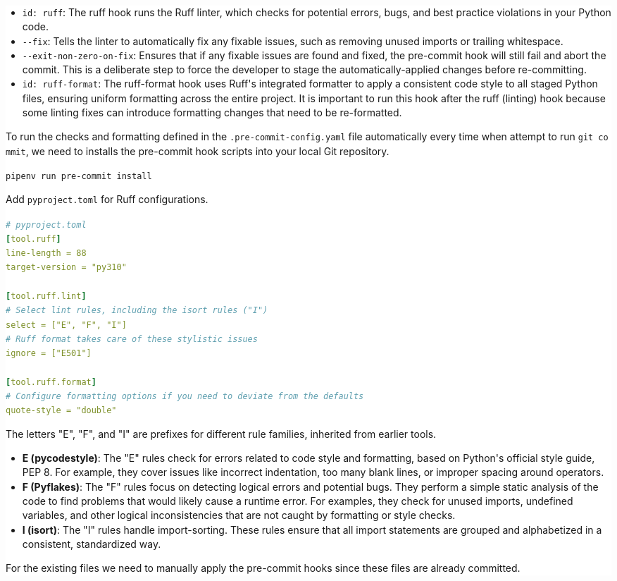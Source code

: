 - `id: ruff`: The ruff hook runs the Ruff linter, which checks for potential errors, bugs, and best practice violations in your Python code.
- `--fix`: Tells the linter to automatically fix any fixable issues, such as removing unused imports or trailing whitespace.
- `--exit-non-zero-on-fix`: Ensures that if any fixable issues are found and fixed, the pre-commit hook will still fail and abort the commit. This is a deliberate step to force the developer to stage the automatically-applied changes before re-committing.
- `id: ruff-format`: The ruff-format hook uses Ruff's integrated formatter to apply a consistent code style to all staged Python files, ensuring uniform formatting across the entire project. It is important to run this hook after the ruff (linting) hook because some linting fixes can introduce formatting changes that need to be re-formatted.

To run the checks and formatting defined in the `.pre-commit-config.yaml` file automatically every time when attempt to run `git commit`, we need to installs the pre-commit hook scripts into your local Git repository.

```bash
pipenv run pre-commit install
```

Add `pyproject.toml` for Ruff configurations.

```yaml
# pyproject.toml
[tool.ruff]
line-length = 88
target-version = "py310"

[tool.ruff.lint]
# Select lint rules, including the isort rules ("I")
select = ["E", "F", "I"]
# Ruff format takes care of these stylistic issues
ignore = ["E501"]

[tool.ruff.format]
# Configure formatting options if you need to deviate from the defaults
quote-style = "double"
```

The letters "E", "F", and "I" are prefixes for different rule families, inherited from earlier tools. 

- **E (pycodestyle)**: The "E" rules check for errors related to code style and formatting, based on Python's official style guide, PEP 8. For example, they cover issues like incorrect indentation, too many blank lines, or improper spacing around operators.
- **F (Pyflakes)**: The "F" rules focus on detecting logical errors and potential bugs. They perform a simple static analysis of the code to find problems that would likely cause a runtime error. For examples, they check for unused imports, undefined variables, and other logical inconsistencies that are not caught by formatting or style checks.
- **I (isort)**: The "I" rules handle import-sorting. These rules ensure that all import statements are grouped and alphabetized in a consistent, standardized way.

For the existing files we need to manually apply the pre-commit hooks since these files are already committed.
